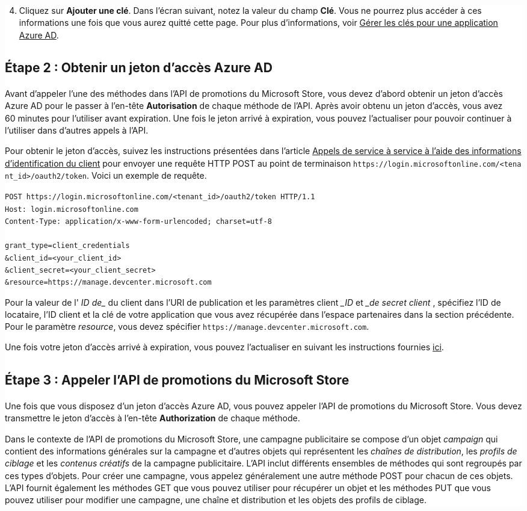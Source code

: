 4. Cliquez sur **Ajouter une clé**. Dans l’écran suivant, notez la valeur du champ **Clé**. Vous ne pourrez plus accéder à ces informations une fois que vous aurez quitté cette page. Pour plus d’informations, voir [Gérer les clés pour une application Azure AD](../publish/add-users-groups-and-azure-ad-applications.md#manage-keys).

<span id="obtain-an-azure-ad-access-token" />

## <a name="step-2-obtain-an-azure-ad-access-token"></a>Étape 2 : Obtenir un jeton d’accès Azure AD

Avant d’appeler l’une des méthodes dans l’API de promotions du Microsoft Store, vous devez d’abord obtenir un jeton d’accès Azure AD pour le passer à l’en-tête **Autorisation** de chaque méthode de l’API. Après avoir obtenu un jeton d’accès, vous avez 60 minutes pour l’utiliser avant expiration. Une fois le jeton arrivé à expiration, vous pouvez l’actualiser pour pouvoir continuer à l’utiliser dans d’autres appels à l’API.

Pour obtenir le jeton d’accès, suivez les instructions présentées dans l’article [Appels de service à service à l’aide des informations d’identification du client](https://azure.microsoft.com/documentation/articles/active-directory-protocols-oauth-service-to-service/) pour envoyer une requête HTTP POST au point de terminaison ```https://login.microsoftonline.com/<tenant_id>/oauth2/token```. Voici un exemple de requête.

```syntax
POST https://login.microsoftonline.com/<tenant_id>/oauth2/token HTTP/1.1
Host: login.microsoftonline.com
Content-Type: application/x-www-form-urlencoded; charset=utf-8

grant_type=client_credentials
&client_id=<your_client_id>
&client_secret=<your_client_secret>
&resource=https://manage.devcenter.microsoft.com
```

Pour la valeur de l' *ID de\_* du client dans l’URI de publication et les paramètres client *\_ID* et *\_de secret client* , spécifiez l’ID de locataire, l’ID client et la clé de votre application que vous avez récupérée dans l’espace partenaires dans la section précédente. Pour le paramètre *resource*, vous devez spécifier ```https://manage.devcenter.microsoft.com```.

Une fois votre jeton d’accès arrivé à expiration, vous pouvez l’actualiser en suivant les instructions fournies [ici](https://azure.microsoft.com/documentation/articles/active-directory-protocols-oauth-code/#refreshing-the-access-tokens).

<span id="call-the-windows-store-promotions-api" />

## <a name="step-3-call-the-microsoft-store-promotions-api"></a>Étape 3 : Appeler l’API de promotions du Microsoft Store

Une fois que vous disposez d’un jeton d’accès Azure AD, vous pouvez appeler l’API de promotions du Microsoft Store. Vous devez transmettre le jeton d’accès à l’en-tête **Authorization** de chaque méthode.

Dans le contexte de l’API de promotions du Microsoft Store, une campagne publicitaire se compose d’un objet *campaign* qui contient des informations générales sur la campagne et d’autres objets qui représentent les *chaînes de distribution*, les *profils de ciblage* et les *contenus créatifs* de la campagne publicitaire. L’API inclut différents ensembles de méthodes qui sont regroupés par ces types d’objets. Pour créer une campagne, vous appelez généralement une autre méthode POST pour chacun de ces objets. L’API fournit également les méthodes GET que vous pouvez utiliser pour récupérer un objet et les méthodes PUT que vous pouvez utiliser pour modifier une campagne, une chaîne et distribution et les objets des profils de ciblage.
